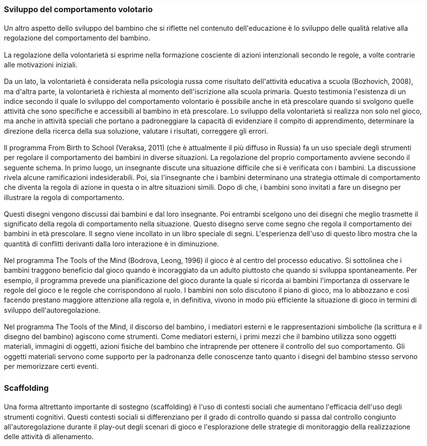 ### Sviluppo del comportamento volotario

Un altro aspetto dello sviluppo del bambino che si riflette nel contenuto dell'educazione è lo sviluppo delle qualità relative alla regolazione del comportamento del bambino.

La regolazione della volontarietà si esprime nella formazione cosciente di azioni intenzionali secondo le regole, a volte contrarie alle motivazioni iniziali.

Da un lato, la volontarietà è considerata nella psicologia russa  come risultato dell'attività educativa a scuola (Bozhovich, 2008), ma d'altra parte, la volontarietà è richiesta al momento dell'iscrizione alla scuola primaria. Questo testimonia l'esistenza di un indice secondo il quale lo sviluppo del comportamento volontario è possibile anche in età prescolare quando si svolgono quelle attività che sono specifiche e accessibili al bambino in età prescolare. Lo sviluppo della volontarietà si realizza non solo nel gioco, ma anche in attività speciali che portano a padroneggiare la capacità di evidenziare il compito di apprendimento, determinare la direzione della ricerca della sua soluzione, valutare i risultati, correggere gli errori.

Il programma From Birth to School (Veraksa, 2011) (che è attualmente il più diffuso in Russia) fa un uso speciale degli strumenti per regolare il comportamento dei bambini in diverse situazioni. La regolazione del proprio comportamento avviene secondo il seguente schema. In primo luogo, un insegnante discute una situazione difficile che si è verificata con i bambini. La discussione rivela alcune ramificazioni indesiderabili. Poi, sia l'insegnante che i bambini determinano una strategia ottimale di comportamento che diventa la regola di azione in questa o in altre situazioni simili. Dopo di che, i bambini sono invitati a fare un disegno per illustrare la regola di comportamento.

Questi disegni vengono discussi dai bambini e dal loro insegnante. Poi entrambi scelgono uno dei disegni che meglio trasmette il significato della regola di comportamento nella situazione. Questo disegno serve come segno che regola il comportamento dei bambini in età prescolare. Il segno viene incollato in un libro speciale di segni. L'esperienza dell'uso di questo libro mostra che la quantità di conflitti derivanti dalla loro interazione è in diminuzione.

Nel programma The Tools of the Mind (Bodrova, Leong, 1996) il gioco è al centro del processo educativo. Si sottolinea che i bambini traggono beneficio dal gioco quando è incoraggiato da un adulto piuttosto che quando si sviluppa spontaneamente. Per esempio, il programma prevede una pianificazione del gioco durante la quale si ricorda ai bambini l'importanza di osservare le regole del gioco e le regole che corrispondono al ruolo. I bambini non solo discutono il piano di gioco, ma lo abbozzano e così facendo prestano maggiore attenzione alla regola e, in definitiva, vivono in modo più efficiente la situazione di gioco in termini di sviluppo dell'autoregolazione.

Nel programma The Tools of the Mind, il discorso del bambino, i mediatori esterni e le rappresentazioni simboliche (la scrittura e il disegno del bambino) agiscono come strumenti. Come mediatori esterni, i primi mezzi che il bambino utilizza sono oggetti materiali, immagini di oggetti, azioni fisiche del bambino che intraprende per ottenere il controllo del suo comportamento. Gli oggetti materiali servono come supporto per la padronanza delle conoscenze tanto quanto i disegni del bambino stesso servono per memorizzare certi eventi.

### Scaffolding

Una forma altrettanto importante di sostegno (scaffolding) è l'uso di contesti sociali che aumentano l'efficacia dell'uso degli strumenti cognitivi. Questi contesti sociali si differenziano per il grado di controllo quando si passa dal controllo congiunto all'autoregolazione durante il play-out degli scenari di gioco e l'esplorazione delle strategie di monitoraggio della realizzazione delle attività di allenamento.
